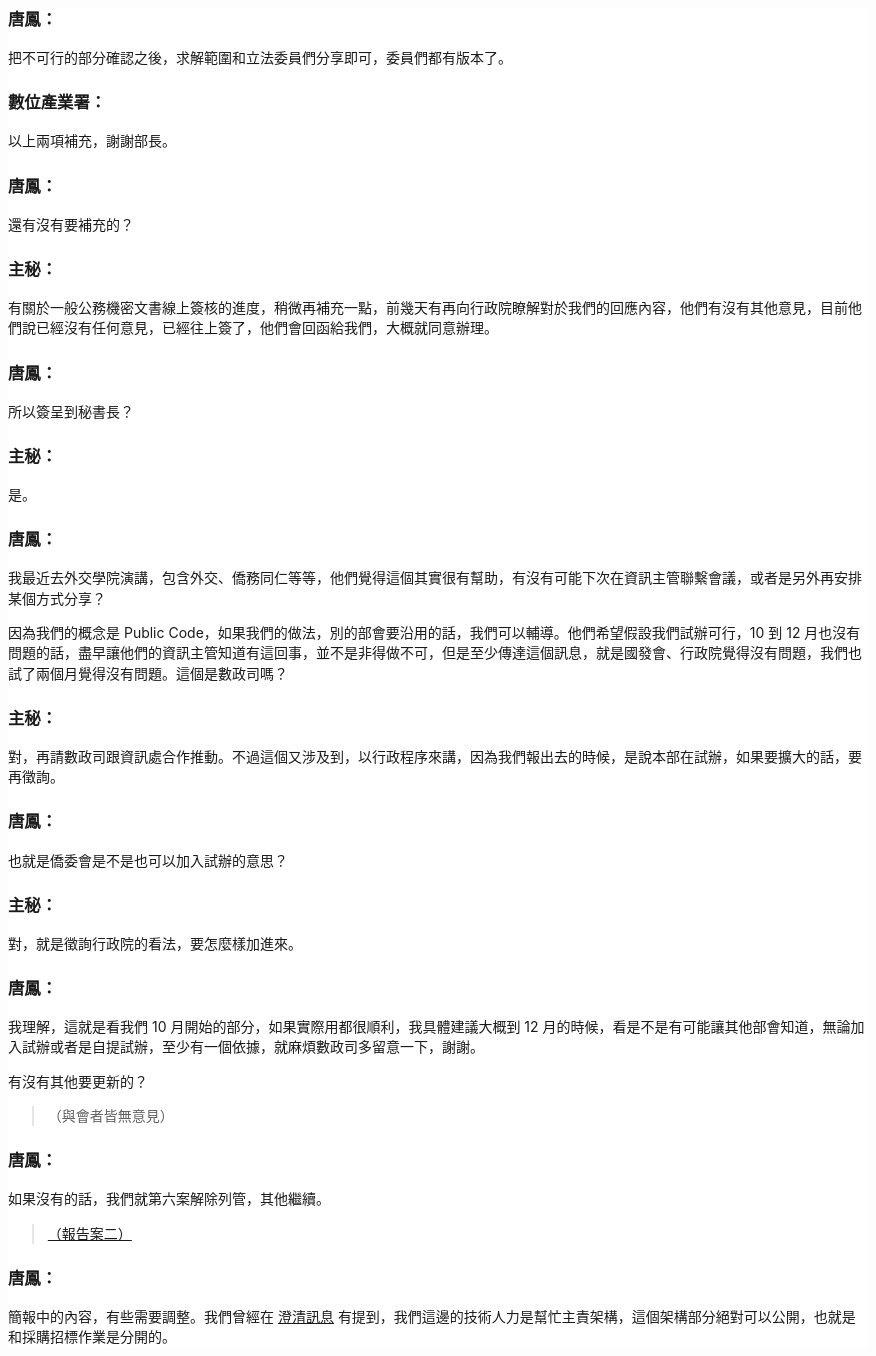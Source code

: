 ### 唐鳳：
把不可行的部分確認之後，求解範圍和立法委員們分享即可，委員們都有版本了。

### 數位產業署：
以上兩項補充，謝謝部長。

### 唐鳳：
還有沒有要補充的？

### 主秘：
有關於一般公務機密文書線上簽核的進度，稍微再補充一點，前幾天有再向行政院瞭解對於我們的回應內容，他們有沒有其他意見，目前他們說已經沒有任何意見，已經往上簽了，他們會回函給我們，大概就同意辦理。

### 唐鳳：
所以簽呈到秘書長？

### 主秘：
是。

### 唐鳳：
我最近去外交學院演講，包含外交、僑務同仁等等，他們覺得這個其實很有幫助，有沒有可能下次在資訊主管聯繫會議，或者是另外再安排某個方式分享？

因為我們的概念是 Public Code，如果我們的做法，別的部會要沿用的話，我們可以輔導。他們希望假設我們試辦可行，10 到 12 月也沒有問題的話，盡早讓他們的資訊主管知道有這回事，並不是非得做不可，但是至少傳達這個訊息，就是國發會、行政院覺得沒有問題，我們也試了兩個月覺得沒有問題。這個是數政司嗎？

### 主秘：
對，再請數政司跟資訊處合作推動。不過這個又涉及到，以行政程序來講，因為我們報出去的時候，是說本部在試辦，如果要擴大的話，要再徵詢。

### 唐鳳：
也就是僑委會是不是也可以加入試辦的意思？

### 主秘：
對，就是徵詢行政院的看法，要怎麼樣加進來。

### 唐鳳：
我理解，這就是看我們 10 月開始的部分，如果實際用都很順利，我具體建議大概到 12 月的時候，看是不是有可能讓其他部會知道，無論加入試辦或者是自提試辦，至少有一個依據，就麻煩數政司多留意一下，謝謝。

有沒有其他要更新的？

> （與會者皆無意見）

### 唐鳳：
如果沒有的話，我們就第六案解除列管，其他繼續。

> [（報告案二）](https://www-api.moda.gov.tw/File/Get/moda/zh-tw/81faU5BcpyoXhiz)

### 唐鳳：
簡報中的內容，有些需要調整。我們曾經在 [澄清訊息](https://moda.gov.tw/press/clarification/5407) 有提到，我們這邊的技術人力是幫忙主責架構，這個架構部分絕對可以公開，也就是和採購招標作業是分開的。

